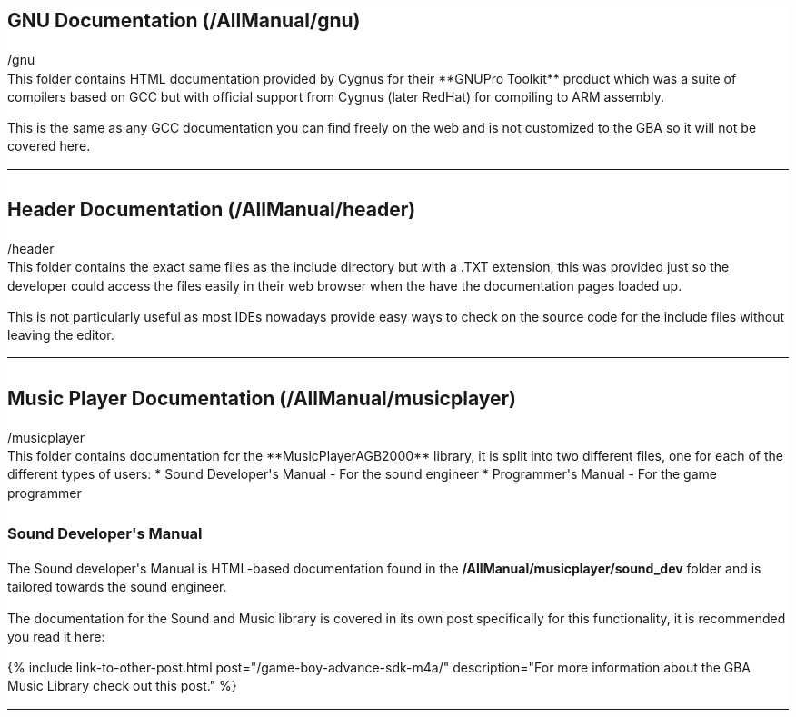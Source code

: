 ## GNU Documentation (/AllManual/gnu)
<section class="postSection">
    <div class="css-folder css-folder-left wow slideInLeft postImage">/gnu</div>

 <div markdown="1" class="rr-post-markdown">
  This folder contains HTML documentation provided by Cygnus for their **GNUPro Toolkit** product which was a suite of compilers based on GCC but with official support from Cygnus (later RedHat) for compiling to ARM assembly.
  
  This is the same as any GCC documentation you can find freely on the web and is not customized to the GBA so it will not be covered here.

 </div>
</section> 

---
## Header Documentation (/AllManual/header)
<section class="postSection">
    <div class="css-folder css-folder-left wow slideInLeft postImage">/header</div>

 <div markdown="1" class="rr-post-markdown">
This folder contains the exact same files as the include directory but with a .TXT extension, this was provided just so the developer could access the files easily in their web browser when the have the documentation pages loaded up.

This is not particularly useful as most IDEs nowadays provide easy ways to check on the source code for the include files without leaving the editor.
 </div>
</section> 

---
## Music Player Documentation (/AllManual/musicplayer)
<section class="postSection">
    <div class="css-folder css-folder-left wow slideInLeft postImage">/musicplayer</div>

 <div markdown="1" class="rr-post-markdown">
This folder contains documentation for the **MusicPlayerAGB2000** library, it is split into two different files, one for each of the different types of users:
* Sound Developer's Manual - For the sound engineer
* Programmer's Manual - For the game programmer
 </div>
</section> 

### Sound Developer's Manual
The Sound developer's Manual is HTML-based documentation found in the **/AllManual/musicplayer/sound_dev** folder and is tailored towards the sound engineer.

The documentation for the Sound and Music library is covered in its own post specifically for this functionality, it is recommended you read it here:

{% include link-to-other-post.html post="/game-boy-advance-sdk-m4a/" description="For more information about the GBA Music Library check out this post." %}

---
